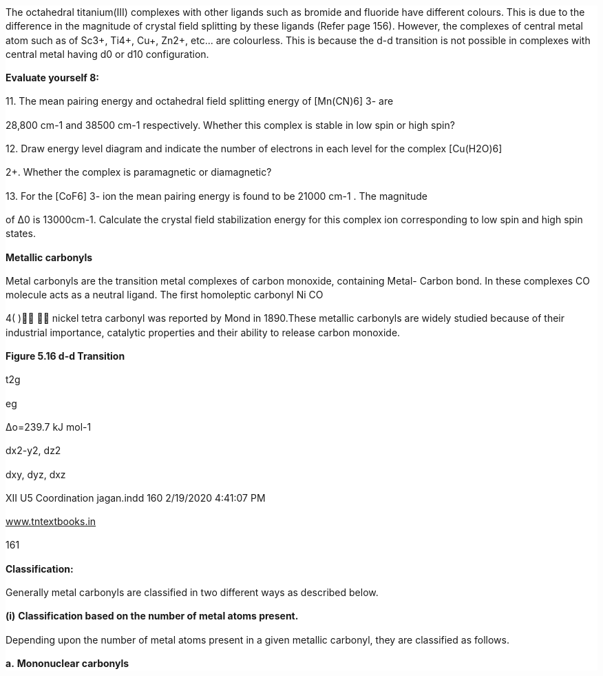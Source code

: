 The octahedral titanium(III) complexes with other ligands such as bromide and fluoride have different colours. This is due to the difference in the magnitude of crystal field splitting by these ligands (Refer page 156). However, the complexes of central metal atom such as of Sc3+, Ti4+, Cu+, Zn2+, etc... are colourless. This is because the d-d transition is not possible in complexes with central metal having d0 or d10 configuration.

**Evaluate yourself 8:**

11\. The mean pairing energy and octahedral field splitting energy of \[Mn(CN)6\] 3- are

28,800 cm-1 and 38500 cm-1 respectively. Whether this complex is stable in low spin or high spin?

12\. Draw energy level diagram and indicate the number of electrons in each level for the complex \[Cu(H2O)6\]

2+. Whether the complex is paramagnetic or diamagnetic?

13\. For the \[CoF6\] 3- ion the mean pairing energy is found to be 21000 cm-1 . The magnitude

of Δ0 is 13000cm-1. Calculate the crystal field stabilization energy for this complex ion corresponding to low spin and high spin states.

**Metallic carbonyls**

Metal carbonyls are the transition metal complexes of carbon monoxide, containing Metal- Carbon bond. In these complexes CO molecule acts as a neutral ligand. The first homoleptic carbonyl Ni CO

4( )  nickel tetra carbonyl was reported by Mond in 1890.These metallic carbonyls are widely studied because of their industrial importance, catalytic properties and their ability to release carbon monoxide.

**Figure 5.16 d-d Transition**

t2g

eg

∆o=239.7 kJ mol-1

dx2-y2, dz2

dxy, dyz, dxz

XII U5 Coordination jagan.indd 160 2/19/2020 4:41:07 PM

www.tntextbooks.in




  

161

**Classification:**

Generally metal carbonyls are classified in two different ways as described below.

**(i)** **Classification based on the number of metal atoms present.**

Depending upon the number of metal atoms present in a given metallic carbonyl, they are classified as follows.

**a.** **Mononuclear carbonyls**
